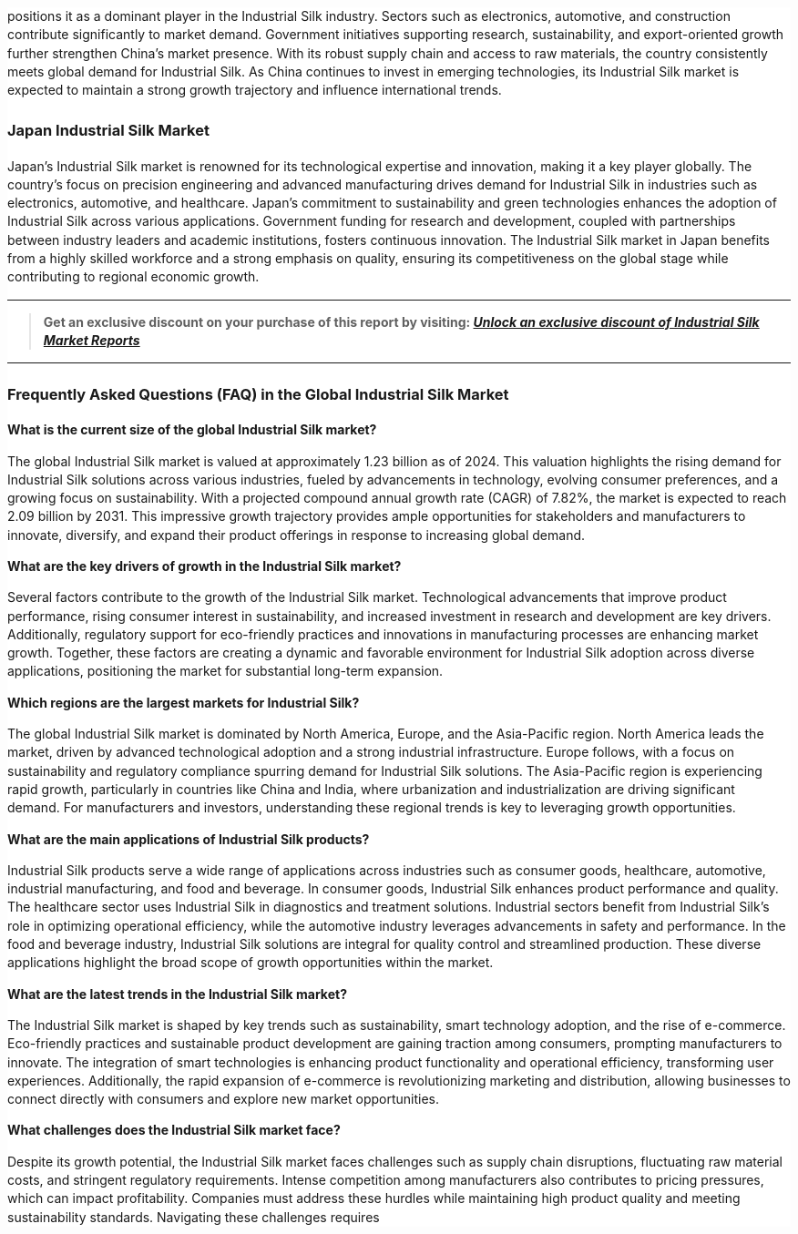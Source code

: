 positions it as a dominant player in the Industrial Silk industry. Sectors such as electronics, automotive, and construction contribute significantly to market demand. Government initiatives supporting research, sustainability, and export-oriented growth further strengthen China&rsquo;s market presence. With its robust supply chain and access to raw materials, the country consistently meets global demand for Industrial Silk. As China continues to invest in emerging technologies, its Industrial Silk market is expected to maintain a strong growth trajectory and influence international trends.</p><h3>Japan Industrial Silk Market</h3><p>Japan&rsquo;s Industrial Silk market is renowned for its technological expertise and innovation, making it a key player globally. The country&rsquo;s focus on precision engineering and advanced manufacturing drives demand for Industrial Silk in industries such as electronics, automotive, and healthcare. Japan&rsquo;s commitment to sustainability and green technologies enhances the adoption of Industrial Silk across various applications. Government funding for research and development, coupled with partnerships between industry leaders and academic institutions, fosters continuous innovation. The Industrial Silk market in Japan benefits from a highly skilled workforce and a strong emphasis on quality, ensuring its competitiveness on the global stage while contributing to regional economic growth.</p><hr /><blockquote><p><strong>Get an exclusive discount on your purchase of this report by visiting: <em><a href="://marketresearchpulse.com/ask-for-discount/144201?utm_source=Github&amp;utm_medium=029">Unlock an exclusive discount of Industrial Silk Market Reports</a></em>&nbsp;</strong></p></blockquote><hr /><h3>Frequently Asked Questions (FAQ) in the Global Industrial Silk Market</h3><p><strong>What is the current size of the global Industrial Silk market?</strong></p><p>The global Industrial Silk market is valued at approximately 1.23 billion as of 2024. This valuation highlights the rising demand for Industrial Silk solutions across various industries, fueled by advancements in technology, evolving consumer preferences, and a growing focus on sustainability. With a projected compound annual growth rate (CAGR) of 7.82%, the market is expected to reach 2.09 billion by 2031. This impressive growth trajectory provides ample opportunities for stakeholders and manufacturers to innovate, diversify, and expand their product offerings in response to increasing global demand.</p><p><strong>What are the key drivers of growth in the Industrial Silk market?</strong></p><p>Several factors contribute to the growth of the Industrial Silk market. Technological advancements that improve product performance, rising consumer interest in sustainability, and increased investment in research and development are key drivers. Additionally, regulatory support for eco-friendly practices and innovations in manufacturing processes are enhancing market growth. Together, these factors are creating a dynamic and favorable environment for Industrial Silk adoption across diverse applications, positioning the market for substantial long-term expansion.</p><p><strong>Which regions are the largest markets for Industrial Silk?</strong></p><p>The global Industrial Silk market is dominated by North America, Europe, and the Asia-Pacific region. North America leads the market, driven by advanced technological adoption and a strong industrial infrastructure. Europe follows, with a focus on sustainability and regulatory compliance spurring demand for Industrial Silk solutions. The Asia-Pacific region is experiencing rapid growth, particularly in countries like China and India, where urbanization and industrialization are driving significant demand. For manufacturers and investors, understanding these regional trends is key to leveraging growth opportunities.</p><p><strong>What are the main applications of Industrial Silk products?</strong></p><p>Industrial Silk products serve a wide range of applications across industries such as consumer goods, healthcare, automotive, industrial manufacturing, and food and beverage. In consumer goods, Industrial Silk enhances product performance and quality. The healthcare sector uses Industrial Silk in diagnostics and treatment solutions. Industrial sectors benefit from Industrial Silk&rsquo;s role in optimizing operational efficiency, while the automotive industry leverages advancements in safety and performance. In the food and beverage industry, Industrial Silk solutions are integral for quality control and streamlined production. These diverse applications highlight the broad scope of growth opportunities within the market.</p><p><strong>What are the latest trends in the Industrial Silk market?</strong></p><p>The Industrial Silk market is shaped by key trends such as sustainability, smart technology adoption, and the rise of e-commerce. Eco-friendly practices and sustainable product development are gaining traction among consumers, prompting manufacturers to innovate. The integration of smart technologies is enhancing product functionality and operational efficiency, transforming user experiences. Additionally, the rapid expansion of e-commerce is revolutionizing marketing and distribution, allowing businesses to connect directly with consumers and explore new market opportunities.</p><p><strong>What challenges does the Industrial Silk market face?</strong></p><p>Despite its growth potential, the Industrial Silk market faces challenges such as supply chain disruptions, fluctuating raw material costs, and stringent regulatory requirements. Intense competition among manufacturers also contributes to pricing pressures, which can impact profitability. Companies must address these hurdles while maintaining high product quality and meeting sustainability standards. Navigating these challenges requires